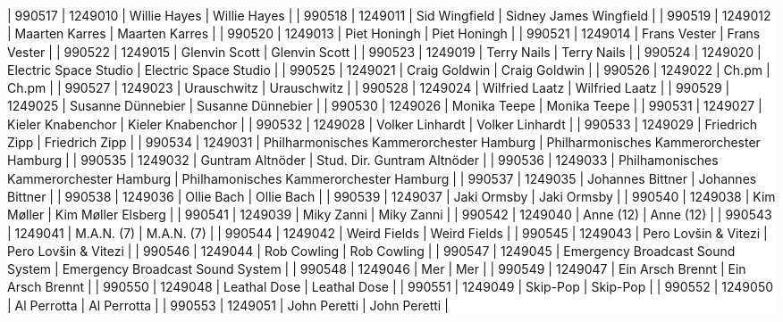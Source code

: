 | 990517 | 1249010 | Willie Hayes | Willie Hayes |
| 990518 | 1249011 | Sid Wingfield | Sidney James Wingfield |
| 990519 | 1249012 | Maarten Karres | Maarten Karres |
| 990520 | 1249013 | Piet Honingh | Piet Honingh |
| 990521 | 1249014 | Frans Vester | Frans Vester |
| 990522 | 1249015 | Glenvin Scott | Glenvin Scott |
| 990523 | 1249019 | Terry Nails | Terry Nails |
| 990524 | 1249020 | Electric Space Studio | Electric Space Studio |
| 990525 | 1249021 | Craig Goldwin | Craig Goldwin |
| 990526 | 1249022 | Ch.pm | Ch.pm |
| 990527 | 1249023 | Urauschwitz | Urauschwitz |
| 990528 | 1249024 | Wilfried Laatz | Wilfried Laatz |
| 990529 | 1249025 | Susanne Dünnebier | Susanne Dünnebier |
| 990530 | 1249026 | Monika Teepe | Monika Teepe |
| 990531 | 1249027 | Kieler Knabenchor | Kieler Knabenchor |
| 990532 | 1249028 | Volker Linhardt | Volker Linhardt |
| 990533 | 1249029 | Friedrich Zipp | Friedrich Zipp |
| 990534 | 1249031 | Philharmonisches Kammerorchester Hamburg | Philharmonisches Kammerorchester Hamburg |
| 990535 | 1249032 | Guntram Altnöder | Stud. Dir. Guntram Altnöder |
| 990536 | 1249033 | Philhamonisches Kammerorchester Hamburg | Philhamonisches Kammerorchester Hamburg |
| 990537 | 1249035 | Johannes Bittner | Johannes Bittner |
| 990538 | 1249036 | Ollie Bach | Ollie Bach |
| 990539 | 1249037 | Jaki Ormsby | Jaki Ormsby |
| 990540 | 1249038 | Kim Møller | Kim Møller Elsberg |
| 990541 | 1249039 | Miky Zanni | Miky Zanni |
| 990542 | 1249040 | Anne (12) | Anne (12) |
| 990543 | 1249041 | M.A.N. (7) | M.A.N. (7) |
| 990544 | 1249042 | Weird Fields | Weird Fields |
| 990545 | 1249043 | Pero Lovšin & Vitezi | Pero Lovšin & Vitezi |
| 990546 | 1249044 | Rob Cowling | Rob Cowling |
| 990547 | 1249045 | Emergency Broadcast Sound System | Emergency Broadcast Sound System |
| 990548 | 1249046 | Mer | Mer |
| 990549 | 1249047 | Ein Arsch Brennt | Ein Arsch Brennt |
| 990550 | 1249048 | Leathal Dose | Leathal Dose |
| 990551 | 1249049 | Skip-Pop | Skip-Pop |
| 990552 | 1249050 | Al Perrotta | Al Perrotta |
| 990553 | 1249051 | John Peretti | John Peretti |